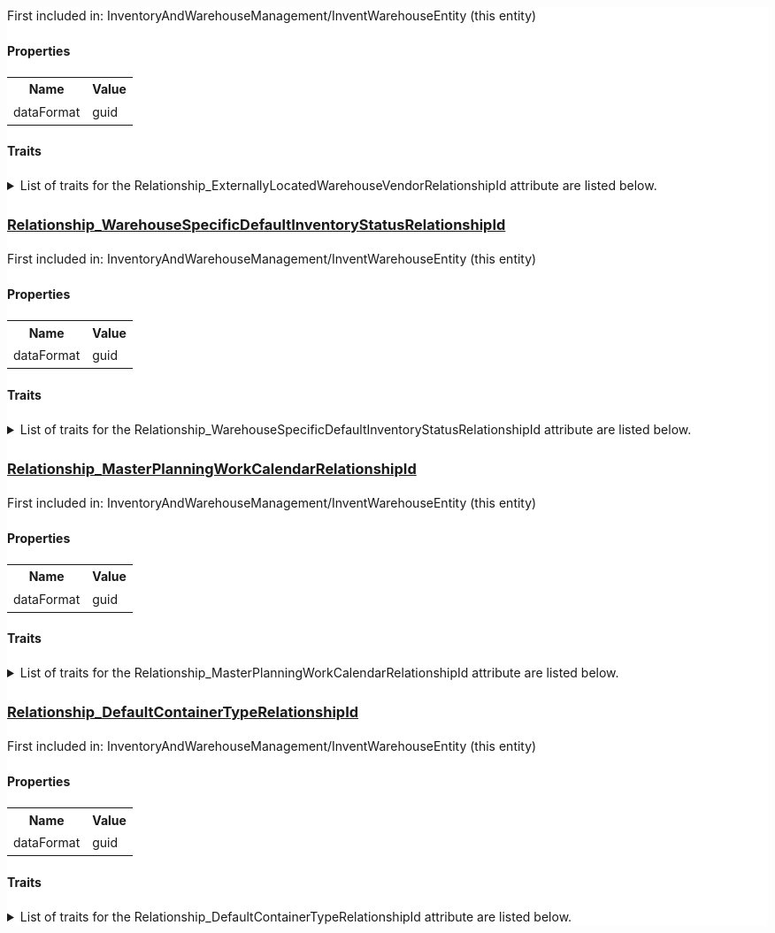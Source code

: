 First included in: InventoryAndWarehouseManagement/InventWarehouseEntity (this entity)  

#### Properties

<table><tr><th>Name</th><th>Value</th></tr><tr><td>dataFormat</td><td>guid</td></tr></table>

#### Traits

<details><summary>List of traits for the Relationship_ExternallyLocatedWarehouseVendorRelationshipId attribute are listed below.</summary></details>

### <a href=#Relationship_WarehouseSpecificDefaultInventoryStatusRelationshipId name="Relationship_WarehouseSpecificDefaultInventoryStatusRelationshipId">Relationship_WarehouseSpecificDefaultInventoryStatusRelationshipId</a>

First included in: InventoryAndWarehouseManagement/InventWarehouseEntity (this entity)  

#### Properties

<table><tr><th>Name</th><th>Value</th></tr><tr><td>dataFormat</td><td>guid</td></tr></table>

#### Traits

<details><summary>List of traits for the Relationship_WarehouseSpecificDefaultInventoryStatusRelationshipId attribute are listed below.</summary></details>

### <a href=#Relationship_MasterPlanningWorkCalendarRelationshipId name="Relationship_MasterPlanningWorkCalendarRelationshipId">Relationship_MasterPlanningWorkCalendarRelationshipId</a>

First included in: InventoryAndWarehouseManagement/InventWarehouseEntity (this entity)  

#### Properties

<table><tr><th>Name</th><th>Value</th></tr><tr><td>dataFormat</td><td>guid</td></tr></table>

#### Traits

<details><summary>List of traits for the Relationship_MasterPlanningWorkCalendarRelationshipId attribute are listed below.</summary></details>

### <a href=#Relationship_DefaultContainerTypeRelationshipId name="Relationship_DefaultContainerTypeRelationshipId">Relationship_DefaultContainerTypeRelationshipId</a>

First included in: InventoryAndWarehouseManagement/InventWarehouseEntity (this entity)  

#### Properties

<table><tr><th>Name</th><th>Value</th></tr><tr><td>dataFormat</td><td>guid</td></tr></table>

#### Traits

<details><summary>List of traits for the Relationship_DefaultContainerTypeRelationshipId attribute are listed below.</summary></details>
